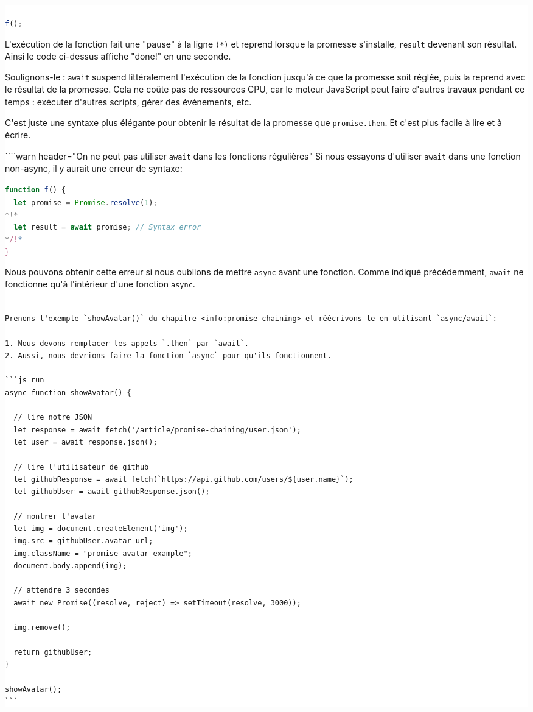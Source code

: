 ```js run

f();
```

L'exécution de la fonction fait une "pause" à la ligne `(*)` et reprend lorsque la promesse s'installe, `result` devenant son résultat. Ainsi le code ci-dessus affiche "done!" en une seconde.

Soulignons-le : `await` suspend littéralement l'exécution de la fonction jusqu'à ce que la promesse soit réglée, puis la reprend avec le résultat de la promesse. Cela ne coûte pas de ressources CPU, car le moteur JavaScript peut faire d'autres travaux pendant ce temps : exécuter d'autres scripts, gérer des événements, etc.

C'est juste une syntaxe plus élégante pour obtenir le résultat de la promesse que `promise.then`. Et c'est plus facile à lire et à écrire.

````warn header="On ne peut pas utiliser `await` dans les fonctions régulières"
Si nous essayons d'utiliser `await` dans une fonction non-async, il y aurait une erreur de syntaxe:

```js run
function f() {
  let promise = Promise.resolve(1);
*!*
  let result = await promise; // Syntax error
*/!*
}
```

Nous pouvons obtenir cette erreur si nous oublions de mettre `async` avant une fonction. Comme indiqué précédemment, `await` ne fonctionne qu'à l'intérieur d'une fonction `async`.
````

Prenons l'exemple `showAvatar()` du chapitre <info:promise-chaining> et réécrivons-le en utilisant `async/await`:

1. Nous devons remplacer les appels `.then` par `await`.
2. Aussi, nous devrions faire la fonction `async` pour qu'ils fonctionnent.

```js run
async function showAvatar() {

  // lire notre JSON
  let response = await fetch('/article/promise-chaining/user.json');
  let user = await response.json();

  // lire l'utilisateur de github
  let githubResponse = await fetch(`https://api.github.com/users/${user.name}`);
  let githubUser = await githubResponse.json();

  // montrer l'avatar
  let img = document.createElement('img');
  img.src = githubUser.avatar_url;
  img.className = "promise-avatar-example";
  document.body.append(img);

  // attendre 3 secondes
  await new Promise((resolve, reject) => setTimeout(resolve, 3000));

  img.remove();

  return githubUser;
}

showAvatar();
```
